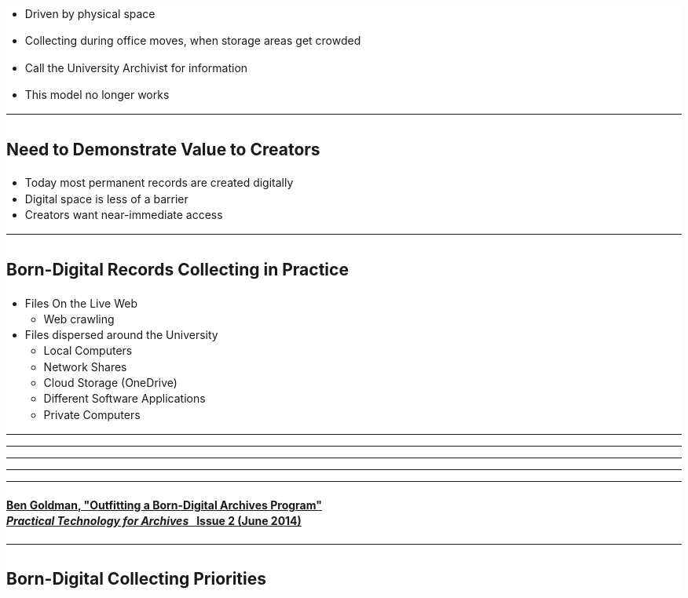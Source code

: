 * Driven by physical space

* Collecting during office moves, when storage areas get crowded

* Call the University Archivist for information

* This model no longer works

---

## Need to Demonstrate Value to Creators

* Today most permanent records are created digitally
* Digital space is less of a barrier
* Creators want near-immediate access

---

## Born-Digital Records Collecting in Practice

* Files On the Live Web
	* Web crawling
* Files dispersed around the University
	* Local Computers
	* Network Shares
	* Cloud Storage (OneDrive)
	* Different Software Applications
	* Private Computers

---



---



---



---



---

#### [Ben Goldman, "Outfitting a Born-Digital Archives Program"<br/><i>Practical Technology for Archives</i>&nbsp;&nbsp; Issue 2 (June 2014)](http://https://practicaltechnologyforarchives.org/issue2_goldman/)




---

## Born-Digital Collecting Priorities
